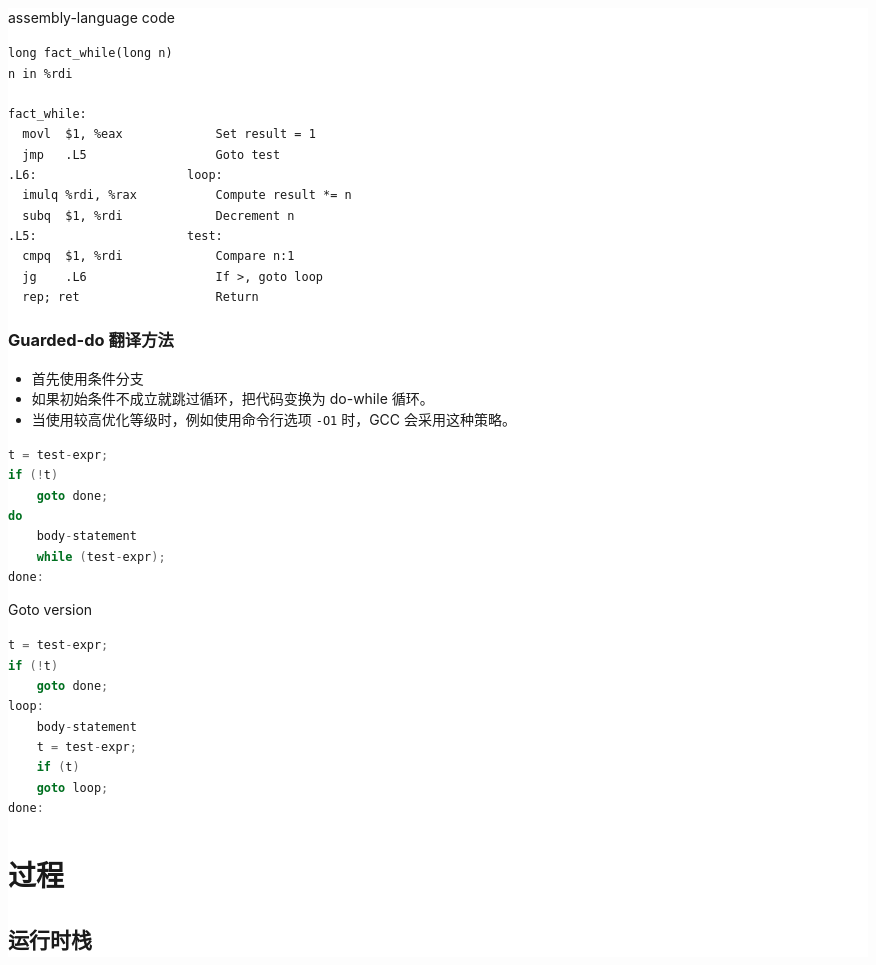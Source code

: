 assembly-language code

```
long fact_while(long n)
n in %rdi

fact_while:
  movl	$1, %eax	         Set result = 1
  jmp	.L5		             Goto test
.L6:		             loop:
  imulq	%rdi, %rax	         Compute result *= n
  subq	$1, %rdi	         Decrement n
.L5:		             test:
  cmpq	$1, %rdi	         Compare n:1
  jg	.L6		             If >, goto loop
  rep; ret		             Return
```

### Guarded-do 翻译方法

- 首先使用条件分支
- 如果初始条件不成立就跳过循环，把代码变换为 do-while 循环。
- 当使用较高优化等级时，例如使用命令行选项 `-O1` 时，GCC 会采用这种策略。

```c
t = test-expr;
if (!t)
	goto done;
do
	body-statement
	while (test-expr);
done:
```

Goto version

```c
t = test-expr;
if (!t)
	goto done;
loop:
	body-statement
	t = test-expr;
	if (t)
	goto loop;
done:
```

# 过程

## 运行时栈
